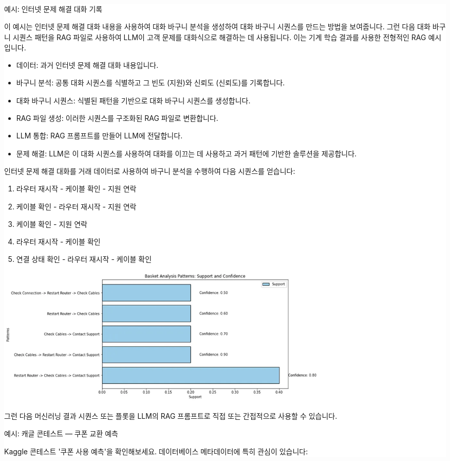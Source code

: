 예시: 인터넷 문제 해결 대화 기록

<div class="content-ad"></div>

이 예시는 인터넷 문제 해결 대화 내용을 사용하여 대화 바구니 분석을 생성하여 대화 바구니 시퀀스를 만드는 방법을 보여줍니다. 그런 다음 대화 바구니 시퀀스 패턴을 RAG 파일로 사용하여 LLM이 고객 문제를 대화식으로 해결하는 데 사용됩니다. 이는 기계 학습 결과를 사용한 전형적인 RAG 예시입니다.

- 데이터: 과거 인터넷 문제 해결 대화 내용입니다.

- 바구니 분석: 공통 대화 시퀀스를 식별하고 그 빈도 (지원)와 신뢰도 (신뢰도)를 기록합니다.

- 대화 바구니 시퀀스: 식별된 패턴을 기반으로 대화 바구니 시퀀스를 생성합니다.

<div class="content-ad"></div>

- RAG 파일 생성: 이러한 시퀀스를 구조화된 RAG 파일로 변환합니다.

- LLM 통합: RAG 프롬프트를 만들어 LLM에 전달합니다.

- 문제 해결: LLM은 이 대화 시퀀스를 사용하여 대화를 이끄는 데 사용하고 과거 패턴에 기반한 솔루션을 제공합니다.

인터넷 문제 해결 대화를 거래 데이터로 사용하여 바구니 분석을 수행하여 다음 시퀀스를 얻습니다:

<div class="content-ad"></div>

1. 라우터 재시작 - 케이블 확인 - 지원 연락

2. 케이블 확인 - 라우터 재시작 - 지원 연락

3. 케이블 확인 - 지원 연락

4. 라우터 재시작 - 케이블 확인

<div class="content-ad"></div>

5. 연결 상태 확인 - 라우터 재시작 - 케이블 확인

![image](/assets/img/2024-06-20-ExploringAIPromptEngineeringMathematicalFoundationsandRAGMethodologies_22.png)

그런 다음 머신러닝 결과 시퀀스 또는 플롯을 LLM의 RAG 프롬프트로 직접 또는 간접적으로 사용할 수 있습니다.

예시: 캐글 콘테스트 — 쿠폰 교환 예측

<div class="content-ad"></div>

Kaggle 콘테스트 '쿠폰 사용 예측'을 확인해보세요. 데이터베이스 메타데이터에 특히 관심이 있습니다:
